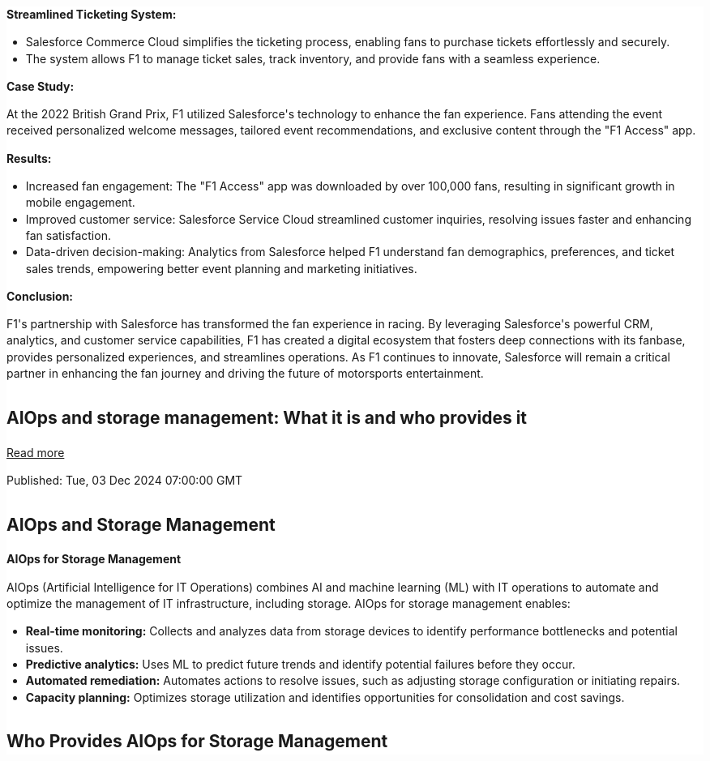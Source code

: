 **Streamlined Ticketing System:**

* Salesforce Commerce Cloud simplifies the ticketing process, enabling fans to purchase tickets effortlessly and securely.
* The system allows F1 to manage ticket sales, track inventory, and provide fans with a seamless experience.

**Case Study:**

At the 2022 British Grand Prix, F1 utilized Salesforce's technology to enhance the fan experience. Fans attending the event received personalized welcome messages, tailored event recommendations, and exclusive content through the "F1 Access" app.

**Results:**

* Increased fan engagement: The "F1 Access" app was downloaded by over 100,000 fans, resulting in significant growth in mobile engagement.
* Improved customer service: Salesforce Service Cloud streamlined customer inquiries, resolving issues faster and enhancing fan satisfaction.
* Data-driven decision-making: Analytics from Salesforce helped F1 understand fan demographics, preferences, and ticket sales trends, empowering better event planning and marketing initiatives.

**Conclusion:**

F1's partnership with Salesforce has transformed the fan experience in racing. By leveraging Salesforce's powerful CRM, analytics, and customer service capabilities, F1 has created a digital ecosystem that fosters deep connections with its fanbase, provides personalized experiences, and streamlines operations. As F1 continues to innovate, Salesforce will remain a critical partner in enhancing the fan journey and driving the future of motorsports entertainment.

## AIOps and storage management: What it is and who provides it
[Read more](https://www.computerweekly.com/feature/AIOps-and-storage-management-What-it-is-and-who-provides-it)

Published: Tue, 03 Dec 2024 07:00:00 GMT

## AIOps and Storage Management

**AIOps for Storage Management**

AIOps (Artificial Intelligence for IT Operations) combines AI and machine learning (ML) with IT operations to automate and optimize the management of IT infrastructure, including storage. AIOps for storage management enables:

* **Real-time monitoring:** Collects and analyzes data from storage devices to identify performance bottlenecks and potential issues.
* **Predictive analytics:** Uses ML to predict future trends and identify potential failures before they occur.
* **Automated remediation:** Automates actions to resolve issues, such as adjusting storage configuration or initiating repairs.
* **Capacity planning:** Optimizes storage utilization and identifies opportunities for consolidation and cost savings.

## Who Provides AIOps for Storage Management
